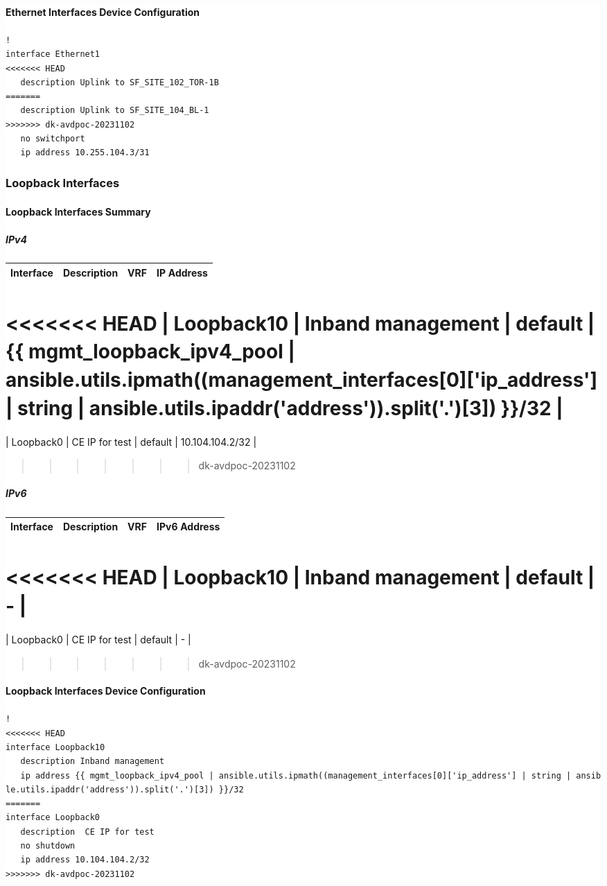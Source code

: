 #### Ethernet Interfaces Device Configuration

```eos
!
interface Ethernet1
<<<<<<< HEAD
   description Uplink to SF_SITE_102_TOR-1B
=======
   description Uplink to SF_SITE_104_BL-1
>>>>>>> dk-avdpoc-20231102
   no switchport
   ip address 10.255.104.3/31
```

### Loopback Interfaces

#### Loopback Interfaces Summary

##### IPv4

| Interface | Description | VRF | IP Address |
| --------- | ----------- | --- | ---------- |
<<<<<<< HEAD
| Loopback10 | Inband management | default | {{ mgmt_loopback_ipv4_pool | ansible.utils.ipmath((management_interfaces[0]['ip_address'] | string | ansible.utils.ipaddr('address')).split('.')[3]) }}/32 |
=======
| Loopback0 |  CE IP for test | default | 10.104.104.2/32 |
>>>>>>> dk-avdpoc-20231102

##### IPv6

| Interface | Description | VRF | IPv6 Address |
| --------- | ----------- | --- | ------------ |
<<<<<<< HEAD
| Loopback10 | Inband management | default | - |
=======
| Loopback0 |  CE IP for test | default | - |
>>>>>>> dk-avdpoc-20231102


#### Loopback Interfaces Device Configuration

```eos
!
<<<<<<< HEAD
interface Loopback10
   description Inband management
   ip address {{ mgmt_loopback_ipv4_pool | ansible.utils.ipmath((management_interfaces[0]['ip_address'] | string | ansible.utils.ipaddr('address')).split('.')[3]) }}/32
=======
interface Loopback0
   description  CE IP for test
   no shutdown
   ip address 10.104.104.2/32
>>>>>>> dk-avdpoc-20231102
```
